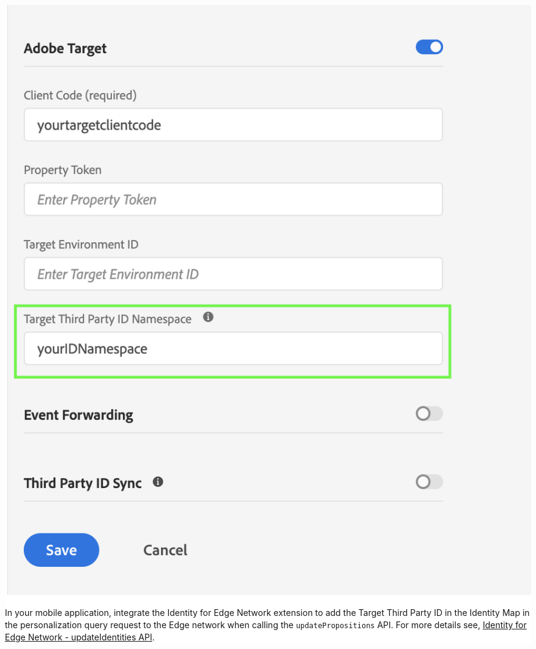![Target Third Party ID configuration](../../.gitbook/assets/ajo-decisioning-target-tpid.png)

In your mobile application, integrate the Identity for Edge Network extension to add the Target Third Party ID in the Identity Map in the personalization query request to the Edge network when calling the `updatePropositions` API. For more details see, [Identity for Edge Network - updateIdentities API](https://aep-sdks.gitbook.io/docs/foundation-extensions/identity-for-edge-network/api-reference#updateidentities).
 